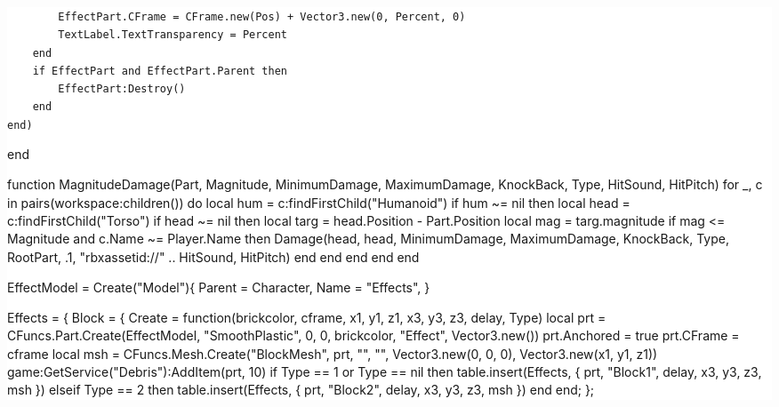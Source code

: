             EffectPart.CFrame = CFrame.new(Pos) + Vector3.new(0, Percent, 0)
            TextLabel.TextTransparency = Percent
        end
        if EffectPart and EffectPart.Parent then
            EffectPart:Destroy()
        end
    end)
end

function MagnitudeDamage(Part, Magnitude, MinimumDamage, MaximumDamage, KnockBack, Type, HitSound, HitPitch)
    for _, c in pairs(workspace:children()) do
        local hum = c:findFirstChild("Humanoid")
        if hum ~= nil then
            local head = c:findFirstChild("Torso")
            if head ~= nil then
                local targ = head.Position - Part.Position
                local mag = targ.magnitude
                if mag <= Magnitude and c.Name ~= Player.Name then 
                    Damage(head, head, MinimumDamage, MaximumDamage, KnockBack, Type, RootPart, .1, "rbxassetid://" .. HitSound, HitPitch)
                end
            end
        end
    end
end

EffectModel = Create("Model"){
    Parent = Character,
    Name = "Effects",
}

Effects = {
    Block = {
        Create = function(brickcolor, cframe, x1, y1, z1, x3, y3, z3, delay, Type)
            local prt = CFuncs.Part.Create(EffectModel, "SmoothPlastic", 0, 0, brickcolor, "Effect", Vector3.new())
            prt.Anchored = true
            prt.CFrame = cframe
            local msh = CFuncs.Mesh.Create("BlockMesh", prt, "", "", Vector3.new(0, 0, 0), Vector3.new(x1, y1, z1))
            game:GetService("Debris"):AddItem(prt, 10)
            if Type == 1 or Type == nil then
                table.insert(Effects, {
                    prt,
                    "Block1",
                    delay,
                    x3,
                    y3,
                    z3,
                    msh
                })
            elseif Type == 2 then
                table.insert(Effects, {
                    prt,
                    "Block2",
                    delay,
                    x3,
                    y3,
                    z3,
                    msh
                })
            end
        end;
    };